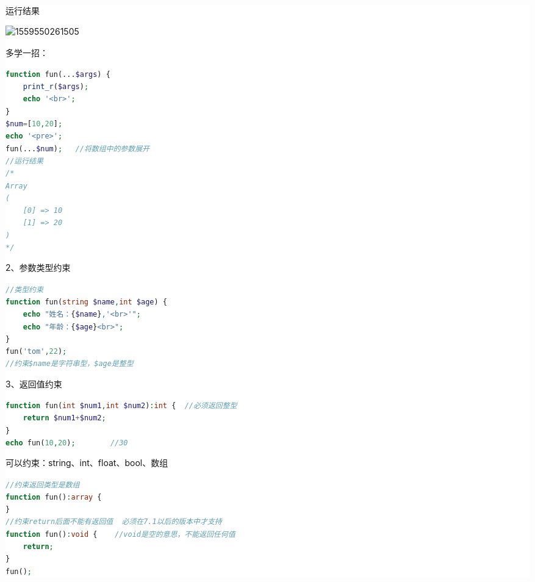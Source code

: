 运行结果

 ![1559550261505](images/1559550261505.png)

多学一招：

```php
function fun(...$args) {
	print_r($args);
	echo '<br>';
}
$num=[10,20];
echo '<pre>';
fun(...$num);   //将数组中的参数展开
//运行结果
/*
Array
(
    [0] => 10
    [1] => 20
)
*/
```



2、参数类型约束

```php
//类型约束
function fun(string $name,int $age) {
	echo "姓名：{$name},'<br>'";
	echo "年龄：{$age}<br>";
}
fun('tom',22);
//约束$name是字符串型，$age是整型
```



3、返回值约束

```PHP
function fun(int $num1,int $num2):int {  //必须返回整型
	return $num1+$num2;
}
echo fun(10,20);		//30
```

可以约束：string、int、float、bool、数组

```PHP
//约束返回类型是数组
function fun():array {
}
//约束return后面不能有返回值  必须在7.1以后的版本中才支持
function fun():void {    //void是空的意思，不能返回任何值
	return;
}
fun();
```
